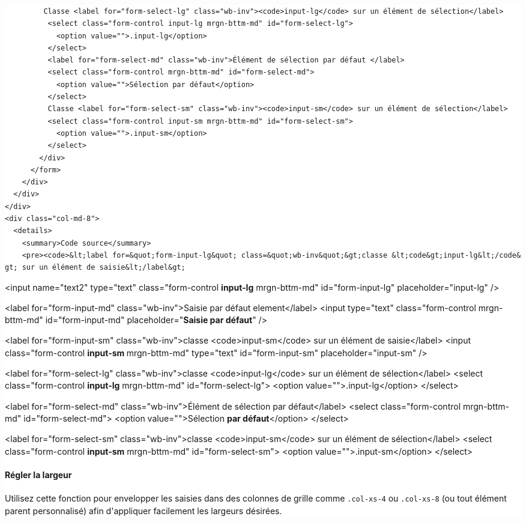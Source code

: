              Classe <label for="form-select-lg" class="wb-inv"><code>input-lg</code> sur un élément de sélection</label>
              <select class="form-control input-lg mrgn-bttm-md" id="form-select-lg">
                <option value="">.input-lg</option>
              </select>
              <label for="form-select-md" class="wb-inv">Élément de sélection par défaut </label>
              <select class="form-control mrgn-bttm-md" id="form-select-md">
                <option value="">Sélection par défaut</option>
              </select>
              Classe <label for="form-select-sm" class="wb-inv"><code>input-sm</code> sur un élément de sélection</label>
              <select class="form-control input-sm mrgn-bttm-md" id="form-select-sm">
                <option value="">.input-sm</option>
              </select>
            </div>
          </form>
        </div>
      </div>
    </div>
    <div class="col-md-8">
      <details>
        <summary>Code source</summary>
        <pre><code>&lt;label for=&quot;form-input-lg&quot; class=&quot;wb-inv&quot;&gt;classe &lt;code&gt;input-lg&lt;/code&gt; sur un élément de saisie&lt;/label&gt;
&lt;input name=&quot;text2&quot; type=&quot;text&quot; class=&quot;form-control <strong>input-lg</strong> mrgn-bttm-md&quot; id=&quot;form-input-lg&quot; placeholder=&quot;input-lg&quot; /&gt;

&lt;label for=&quot;form-input-md&quot; class=&quot;wb-inv&quot;&gt;Saisie par défaut element&lt;/label&gt;
&lt;input type=&quot;text&quot; class=&quot;form-control mrgn-bttm-md&quot; id=&quot;form-input-md&quot; placeholder=&quot;<strong>Saisie par défaut</strong>&quot; /&gt;

&lt;label for=&quot;form-input-sm&quot; class=&quot;wb-inv&quot;&gt;classe &lt;code&gt;input-sm&lt;/code&gt; sur un élément de saisie&lt;/label&gt;
&lt;input class=&quot;form-control <strong>input-sm </strong>mrgn-bttm-md&quot; type=&quot;text&quot; id=&quot;form-input-sm&quot; placeholder=&quot;input-sm&quot; /&gt;


&lt;label for=&quot;form-select-lg&quot; class=&quot;wb-inv&quot;&gt;classe &lt;code&gt;input-lg&lt;/code&gt; sur un élément de sélection&lt;/label&gt;
   &lt;select class=&quot;form-control <strong>input-lg</strong> mrgn-bttm-md&quot; id=&quot;form-select-lg&quot;&gt;
      &lt;option value=&quot;&quot;&gt;.input-lg&lt;/option&gt;
&lt;/select&gt;

&lt;label for=&quot;form-select-md&quot; class=&quot;wb-inv&quot;&gt;Élément de sélection par défaut&lt;/label&gt;
   &lt;select class=&quot;form-control mrgn-bttm-md&quot; id=&quot;form-select-md&quot;&gt;
      &lt;option value=&quot;&quot;&gt;Sélection <strong>par défaut</strong>&lt;/option&gt;
   &lt;/select&gt;

&lt;label for=&quot;form-select-sm&quot; class=&quot;wb-inv&quot;&gt;classe &lt;code&gt;input-sm&lt;/code&gt; sur un élément de sélection&lt;/label&gt;
   &lt;select class=&quot;form-control <strong>input-sm</strong> mrgn-bttm-md&quot; id=&quot;form-select-sm&quot;&gt;
      &lt;option value=&quot;&quot;&gt;.input-sm&lt;/option&gt;
   &lt;/select&gt;</code></pre>
      </details>
    </div>
  </div>
  <h4 id="width"><span class="fa-stack"><span class="fa fa-circle fa-stack-2x"></span><span class="fas fa-arrows-alt-h fa-stack-1x fa-inverse"></span></span> Régler la largeur</h4>
  <p>Utilisez cette fonction  pour envelopper les saisies dans des colonnes de grille comme  <code>.col-xs-4</code> ou <code>.col-xs-8</code> (ou tout élément parent personnalisé) afin d'appliquer facilement les largeurs désirées.</p>
  <div class="row">